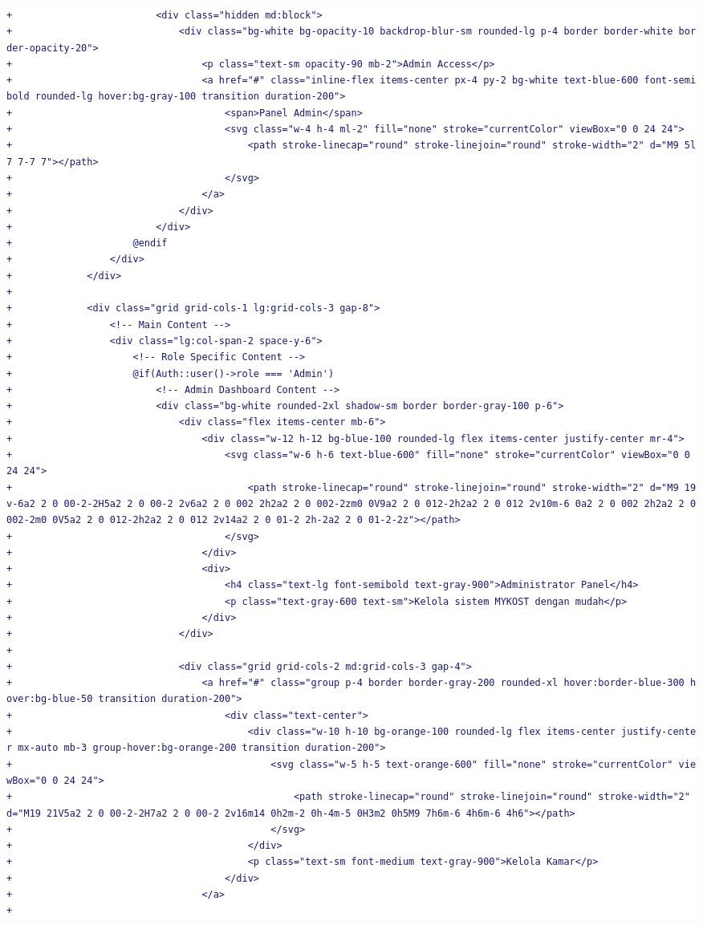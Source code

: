 ```diff
+                         <div class="hidden md:block">
+                             <div class="bg-white bg-opacity-10 backdrop-blur-sm rounded-lg p-4 border border-white border-opacity-20">
+                                 <p class="text-sm opacity-90 mb-2">Admin Access</p>
+                                 <a href="#" class="inline-flex items-center px-4 py-2 bg-white text-blue-600 font-semibold rounded-lg hover:bg-gray-100 transition duration-200">
+                                     <span>Panel Admin</span>
+                                     <svg class="w-4 h-4 ml-2" fill="none" stroke="currentColor" viewBox="0 0 24 24">
+                                         <path stroke-linecap="round" stroke-linejoin="round" stroke-width="2" d="M9 5l7 7-7 7"></path>
+                                     </svg>
+                                 </a>
+                             </div>
+                         </div>
+                     @endif
+                 </div>
+             </div>
+ 
+             <div class="grid grid-cols-1 lg:grid-cols-3 gap-8">
+                 <!-- Main Content -->
+                 <div class="lg:col-span-2 space-y-6">
+                     <!-- Role Specific Content -->
+                     @if(Auth::user()->role === 'Admin')
+                         <!-- Admin Dashboard Content -->
+                         <div class="bg-white rounded-2xl shadow-sm border border-gray-100 p-6">
+                             <div class="flex items-center mb-6">
+                                 <div class="w-12 h-12 bg-blue-100 rounded-lg flex items-center justify-center mr-4">
+                                     <svg class="w-6 h-6 text-blue-600" fill="none" stroke="currentColor" viewBox="0 0 24 24">
+                                         <path stroke-linecap="round" stroke-linejoin="round" stroke-width="2" d="M9 19v-6a2 2 0 00-2-2H5a2 2 0 00-2 2v6a2 2 0 002 2h2a2 2 0 002-2zm0 0V9a2 2 0 012-2h2a2 2 0 012 2v10m-6 0a2 2 0 002 2h2a2 2 0 002-2m0 0V5a2 2 0 012-2h2a2 2 0 012 2v14a2 2 0 01-2 2h-2a2 2 0 01-2-2z"></path>
+                                     </svg>
+                                 </div>
+                                 <div>
+                                     <h4 class="text-lg font-semibold text-gray-900">Administrator Panel</h4>
+                                     <p class="text-gray-600 text-sm">Kelola sistem MYKOST dengan mudah</p>
+                                 </div>
+                             </div>
+                             
+                             <div class="grid grid-cols-2 md:grid-cols-3 gap-4">
+                                 <a href="#" class="group p-4 border border-gray-200 rounded-xl hover:border-blue-300 hover:bg-blue-50 transition duration-200">
+                                     <div class="text-center">
+                                         <div class="w-10 h-10 bg-orange-100 rounded-lg flex items-center justify-center mx-auto mb-3 group-hover:bg-orange-200 transition duration-200">
+                                             <svg class="w-5 h-5 text-orange-600" fill="none" stroke="currentColor" viewBox="0 0 24 24">
+                                                 <path stroke-linecap="round" stroke-linejoin="round" stroke-width="2" d="M19 21V5a2 2 0 00-2-2H7a2 2 0 00-2 2v16m14 0h2m-2 0h-4m-5 0H3m2 0h5M9 7h6m-6 4h6m-6 4h6"></path>
+                                             </svg>
+                                         </div>
+                                         <p class="text-sm font-medium text-gray-900">Kelola Kamar</p>
+                                     </div>
+                                 </a>
+                                 
```